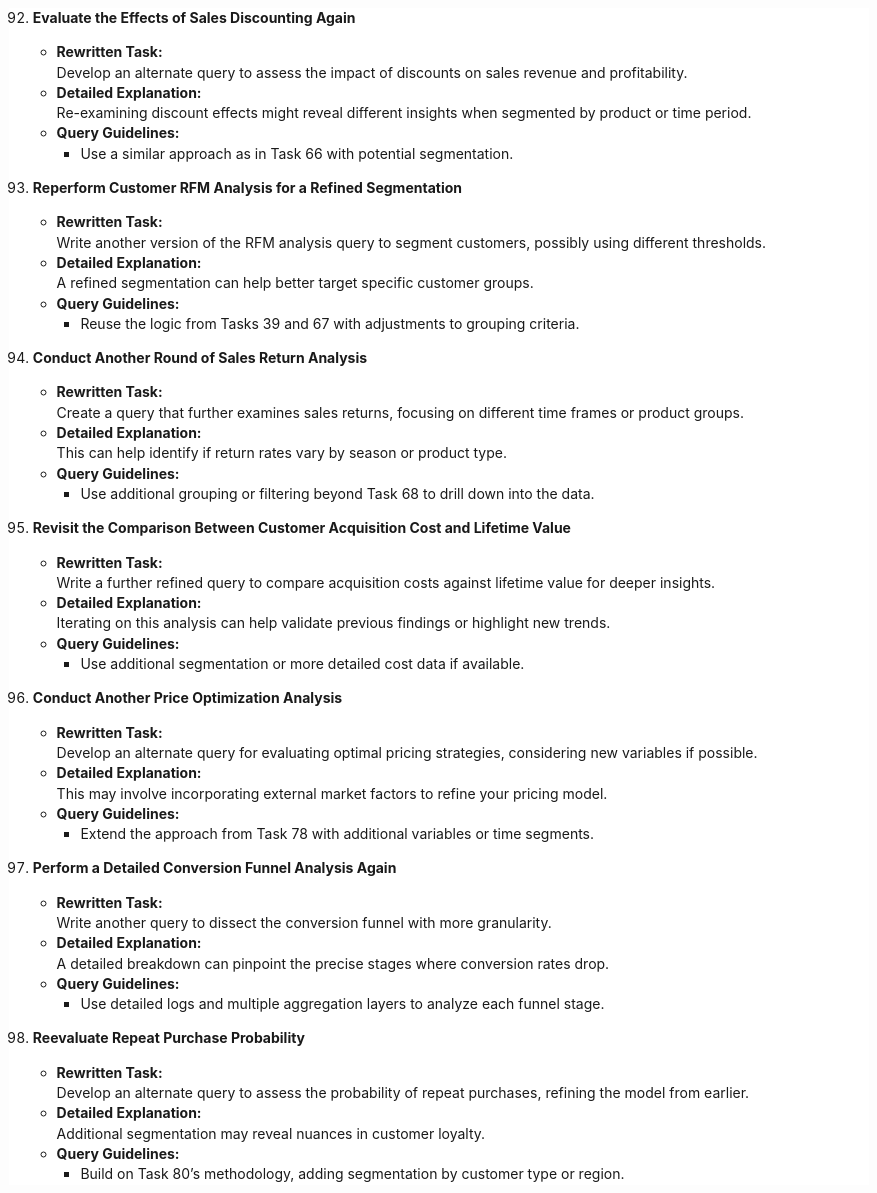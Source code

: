 92. **Evaluate the Effects of Sales Discounting Again**  
    - **Rewritten Task:**  
      Develop an alternate query to assess the impact of discounts on sales revenue and profitability.
    - **Detailed Explanation:**  
      Re-examining discount effects might reveal different insights when segmented by product or time period.
    - **Query Guidelines:**  
      - Use a similar approach as in Task 66 with potential segmentation.

93. **Reperform Customer RFM Analysis for a Refined Segmentation**  
    - **Rewritten Task:**  
      Write another version of the RFM analysis query to segment customers, possibly using different thresholds.
    - **Detailed Explanation:**  
      A refined segmentation can help better target specific customer groups.
    - **Query Guidelines:**  
      - Reuse the logic from Tasks 39 and 67 with adjustments to grouping criteria.

94. **Conduct Another Round of Sales Return Analysis**  
    - **Rewritten Task:**  
      Create a query that further examines sales returns, focusing on different time frames or product groups.
    - **Detailed Explanation:**  
      This can help identify if return rates vary by season or product type.
    - **Query Guidelines:**  
      - Use additional grouping or filtering beyond Task 68 to drill down into the data.

95. **Revisit the Comparison Between Customer Acquisition Cost and Lifetime Value**  
    - **Rewritten Task:**  
      Write a further refined query to compare acquisition costs against lifetime value for deeper insights.
    - **Detailed Explanation:**  
      Iterating on this analysis can help validate previous findings or highlight new trends.
    - **Query Guidelines:**  
      - Use additional segmentation or more detailed cost data if available.

96. **Conduct Another Price Optimization Analysis**  
    - **Rewritten Task:**  
      Develop an alternate query for evaluating optimal pricing strategies, considering new variables if possible.
    - **Detailed Explanation:**  
      This may involve incorporating external market factors to refine your pricing model.
    - **Query Guidelines:**  
      - Extend the approach from Task 78 with additional variables or time segments.

97. **Perform a Detailed Conversion Funnel Analysis Again**  
    - **Rewritten Task:**  
      Write another query to dissect the conversion funnel with more granularity.
    - **Detailed Explanation:**  
      A detailed breakdown can pinpoint the precise stages where conversion rates drop.
    - **Query Guidelines:**  
      - Use detailed logs and multiple aggregation layers to analyze each funnel stage.

98. **Reevaluate Repeat Purchase Probability**  
    - **Rewritten Task:**  
      Develop an alternate query to assess the probability of repeat purchases, refining the model from earlier.
    - **Detailed Explanation:**  
      Additional segmentation may reveal nuances in customer loyalty.
    - **Query Guidelines:**  
      - Build on Task 80’s methodology, adding segmentation by customer type or region.
